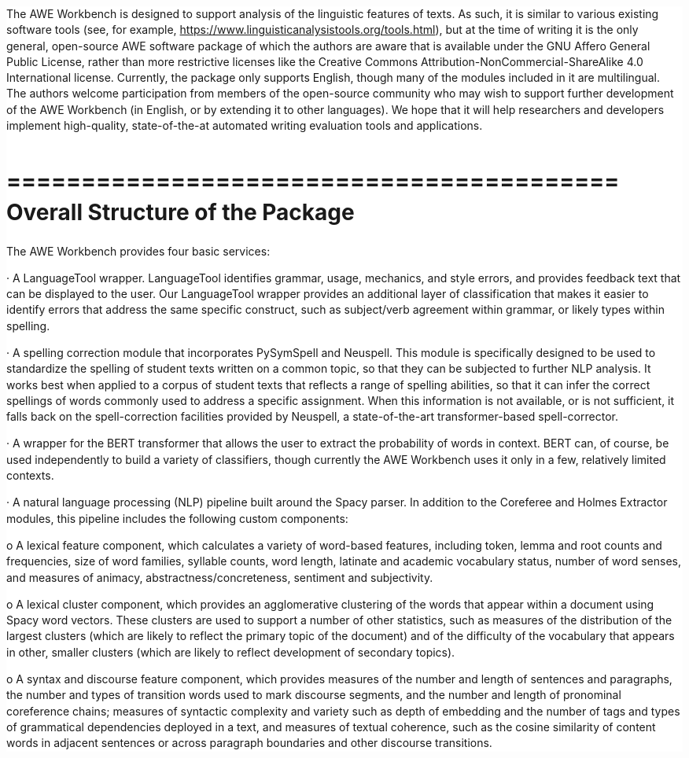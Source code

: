 The AWE Workbench is designed to support analysis of the linguistic features of texts. As such, it is similar to various existing software tools (see, for example, https://www.linguisticanalysistools.org/tools.html), but at the time of writing it is the only general, open-source AWE software package of which the authors are aware that is available under the GNU Affero General Public License, rather than more restrictive licenses like the Creative Commons Attribution-NonCommercial-ShareAlike 4.0 International license. Currently, the package only supports English, though many of the modules included in it are multilingual. The authors welcome participation from members of the open-source community who may wish to support further development of the AWE Workbench (in English, or by extending it to other languages). We hope that it will help researchers and developers implement high-quality, state-of-the-at automated writing evaluation tools and applications.

=========================================
Overall Structure of the Package
=========================================

The AWE Workbench provides four basic services:

·         A LanguageTool wrapper. LanguageTool identifies grammar, usage, mechanics, and style errors, and provides feedback text that can be displayed to the user. Our LanguageTool wrapper provides an additional layer of classification that makes it easier to identify errors that address the same specific construct, such as subject/verb agreement within grammar, or likely types within spelling.

·         A spelling correction module that incorporates PySymSpell and Neuspell. This module is specifically designed to be used to standardize the spelling of student texts written on a common topic, so that they can be subjected to further NLP analysis. It works best when applied to a corpus of student texts that reflects a range of spelling abilities, so that it can infer the correct spellings of words commonly used to address a specific assignment. When this information is not available, or is not sufficient, it falls back on the spell-correction facilities provided by Neuspell, a state-of-the-art transformer-based spell-corrector.

·         A wrapper for the BERT transformer that allows the user to extract the probability of words in context. BERT can, of course, be used independently to build a variety of classifiers, though currently the AWE Workbench uses it only in a few, relatively limited contexts.

·         A natural language processing (NLP) pipeline built around the Spacy parser. In addition to the Coreferee and Holmes Extractor modules, this pipeline includes the following custom components:

o   A lexical feature component, which calculates a variety of word-based features, including token, lemma and root counts and frequencies, size of word families, syllable counts, word length, latinate and academic vocabulary status,  number of word senses, and measures of animacy, abstractness/concreteness, sentiment and subjectivity.

o   A lexical cluster component, which provides an agglomerative clustering of the words that appear within a document using Spacy word vectors. These clusters are used to support a number of other statistics, such as measures of the distribution of the largest clusters (which are likely to reflect the primary topic of the document) and of the difficulty of the vocabulary that appears in other, smaller clusters (which are likely to reflect development of secondary topics).

o   A syntax and discourse feature component, which provides measures of the number and length of sentences and paragraphs, the number and types of transition words used to mark discourse segments, and the number and length of pronominal coreference chains; measures of syntactic complexity and variety such as depth of embedding and the number of tags and types of grammatical dependencies deployed in a text, and measures of textual coherence, such as the cosine similarity of content words in adjacent sentences or across paragraph boundaries and other discourse transitions.
